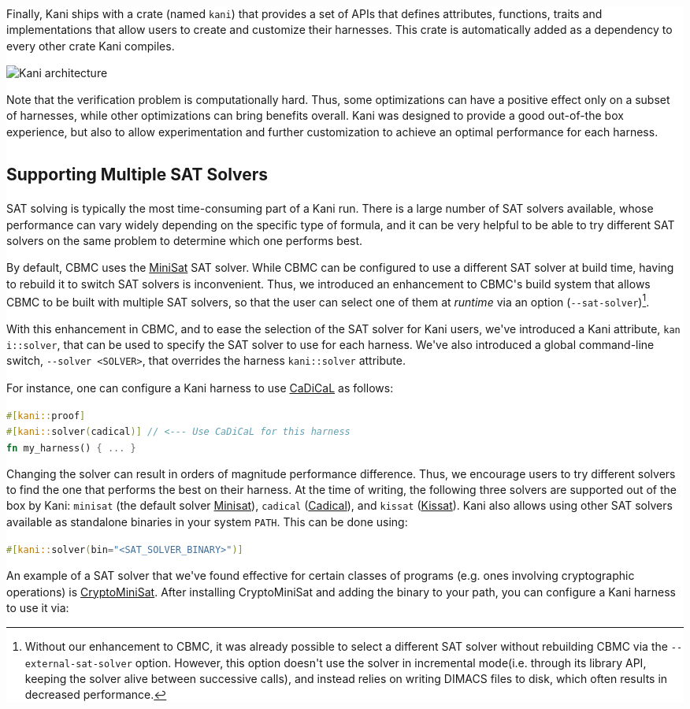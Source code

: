 
Finally, Kani ships with a crate (named `kani`) that provides a set of APIs that defines attributes, functions, traits and implementations that allow users to create and customize their harnesses. This crate is automatically added as a dependency to every other crate Kani compiles.

![Kani architecture](/kani-verifier-blog/assets/images/kani-high-level.png)


Note that the verification problem is computationally hard. Thus, some optimizations can have a positive effect only on a subset of harnesses, while other optimizations can bring benefits overall. Kani was designed to provide a good out-of-the box experience, but also to allow experimentation and further customization to achieve an optimal performance for each harness.

[^build-details]: To verify [Cargo](https://doc.rust-lang.org/stable/cargo/) packages, Kani employs Cargo to correctly build all the dependencies before translating them to GOTO programs.

## Supporting Multiple SAT Solvers

SAT solving is typically the most time-consuming part of a Kani run. There is a large number of SAT solvers available, whose performance can vary widely depending on the specific type of formula, and it can be very helpful to be able to try different SAT solvers on the same problem to determine which one performs best.

By default, CBMC uses the [MiniSat](http://minisat.se/) SAT solver.
While CBMC can be configured to use a different SAT solver at build time, having to rebuild it to switch SAT solvers is inconvenient.
Thus, we introduced an enhancement to CBMC's build system that allows CBMC to be built with multiple SAT solvers, so that the user can select one of them at _runtime_ via an option (`--sat-solver`)[^1].

With this enhancement in CBMC, and to ease the selection of the SAT solver for Kani users, we've introduced a Kani attribute, `kani::solver`, that can be used to specify the SAT solver to use for each harness.
We've also introduced a global command-line switch, `--solver <SOLVER>`, that overrides the harness `kani::solver` attribute.

For instance, one can configure a Kani harness to use [CaDiCaL](https://github.com/arminbiere/cadical) as follows:

```rust
#[kani::proof]
#[kani::solver(cadical)] // <--- Use CaDiCaL for this harness
fn my_harness() { ... }
```

Changing the solver can result in orders of magnitude performance difference. Thus, we encourage users to try different solvers to find the one that performs the best on their harness. At the time of writing, the following three solvers are supported out of the box by Kani: `minisat` (the default solver [Minisat](https://github.com/niklasso/minisat)), `cadical` ([Cadical](https://github.com/arminbiere/cadical)), and `kissat` ([Kissat](https://github.com/arminbiere/kissat)). Kani also allows using other SAT solvers available as standalone binaries in your system `PATH`. This can be done using:

```rust
#[kani::solver(bin="<SAT_SOLVER_BINARY>")]
```

An example of a SAT solver that we've found effective for certain classes of programs (e.g. ones involving cryptographic operations) is [CryptoMiniSat](https://github.com/msoos/cryptominisat). After installing CryptoMiniSat and adding the binary to your path, you can configure a Kani harness to use it via:


[^1]: Without our enhancement to CBMC, it was already possible to select a different SAT solver without rebuilding CBMC via the `--external-sat-solver` option. However, this option doesn't use the solver in incremental mode(i.e. through its library API, keeping the solver alive between successive calls), and instead relies on writing DIMACS files to disk, which often results in decreased performance.